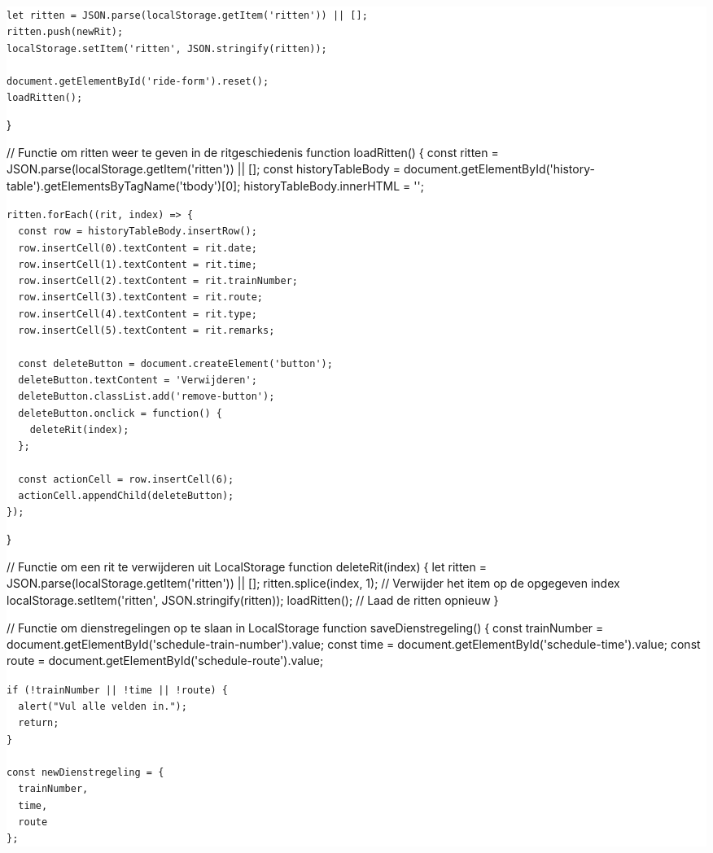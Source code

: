     let ritten = JSON.parse(localStorage.getItem('ritten')) || [];
    ritten.push(newRit);
    localStorage.setItem('ritten', JSON.stringify(ritten));

    document.getElementById('ride-form').reset();
    loadRitten();
  }

  // Functie om ritten weer te geven in de ritgeschiedenis
  function loadRitten() {
    const ritten = JSON.parse(localStorage.getItem('ritten')) || [];
    const historyTableBody = document.getElementById('history-table').getElementsByTagName('tbody')[0];
    historyTableBody.innerHTML = '';

    ritten.forEach((rit, index) => {
      const row = historyTableBody.insertRow();
      row.insertCell(0).textContent = rit.date;
      row.insertCell(1).textContent = rit.time;
      row.insertCell(2).textContent = rit.trainNumber;
      row.insertCell(3).textContent = rit.route;
      row.insertCell(4).textContent = rit.type;
      row.insertCell(5).textContent = rit.remarks;

      const deleteButton = document.createElement('button');
      deleteButton.textContent = 'Verwijderen';
      deleteButton.classList.add('remove-button');
      deleteButton.onclick = function() {
        deleteRit(index);
      };

      const actionCell = row.insertCell(6);
      actionCell.appendChild(deleteButton);
    });
  }

  // Functie om een rit te verwijderen uit LocalStorage
  function deleteRit(index) {
    let ritten = JSON.parse(localStorage.getItem('ritten')) || [];
    ritten.splice(index, 1); // Verwijder het item op de opgegeven index
    localStorage.setItem('ritten', JSON.stringify(ritten));
    loadRitten(); // Laad de ritten opnieuw
  }

  // Functie om dienstregelingen op te slaan in LocalStorage
  function saveDienstregeling() {
    const trainNumber = document.getElementById('schedule-train-number').value;
    const time = document.getElementById('schedule-time').value;
    const route = document.getElementById('schedule-route').value;

    if (!trainNumber || !time || !route) {
      alert("Vul alle velden in.");
      return;
    }

    const newDienstregeling = {
      trainNumber,
      time,
      route
    };
